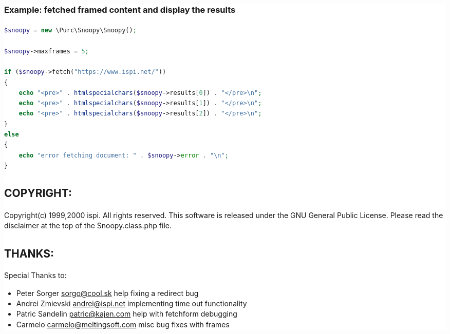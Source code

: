 ### Example: fetched framed content and display the results

```php
$snoopy = new \Purc\Snoopy\Snoopy();

$snoopy->maxframes = 5;

if ($snoopy->fetch("https://www.ispi.net/"))
{
    echo "<pre>" . htmlspecialchars($snoopy->results[0]) . "</pre>\n";
    echo "<pre>" . htmlspecialchars($snoopy->results[1]) . "</pre>\n";
    echo "<pre>" . htmlspecialchars($snoopy->results[2]) . "</pre>\n";
}
else
{
    echo "error fetching document: " . $snoopy->error . "\n";
}
```


## COPYRIGHT:

Copyright(c) 1999,2000 ispi. All rights reserved.
This software is released under the GNU General Public License.
Please read the disclaimer at the top of the Snoopy.class.php file.


## THANKS:

Special Thanks to:
* Peter Sorger <sorgo@cool.sk> help fixing a redirect bug
* Andrei Zmievski <andrei@ispi.net> implementing time out functionality
* Patric Sandelin <patric@kajen.com> help with fetchform debugging
* Carmelo <carmelo@meltingsoft.com> misc bug fixes with frames

